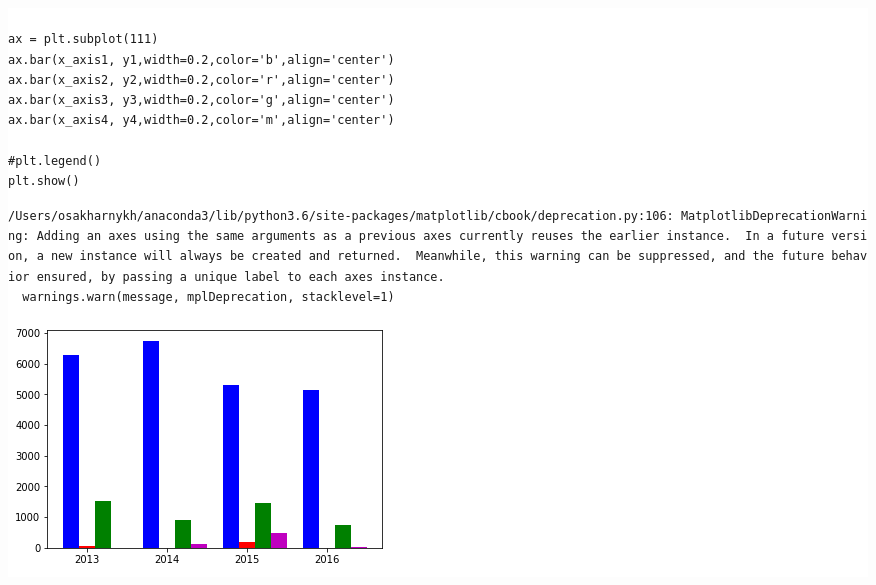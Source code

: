```

ax = plt.subplot(111)
ax.bar(x_axis1, y1,width=0.2,color='b',align='center')
ax.bar(x_axis2, y2,width=0.2,color='r',align='center')
ax.bar(x_axis3, y3,width=0.2,color='g',align='center')
ax.bar(x_axis4, y4,width=0.2,color='m',align='center')

#plt.legend()
plt.show()
```

    /Users/osakharnykh/anaconda3/lib/python3.6/site-packages/matplotlib/cbook/deprecation.py:106: MatplotlibDeprecationWarning: Adding an axes using the same arguments as a previous axes currently reuses the earlier instance.  In a future version, a new instance will always be created and returned.  Meanwhile, this warning can be suppressed, and the future behavior ensured, by passing a unique label to each axes instance.
      warnings.warn(message, mplDeprecation, stacklevel=1)



![png](output_3_1.png)

